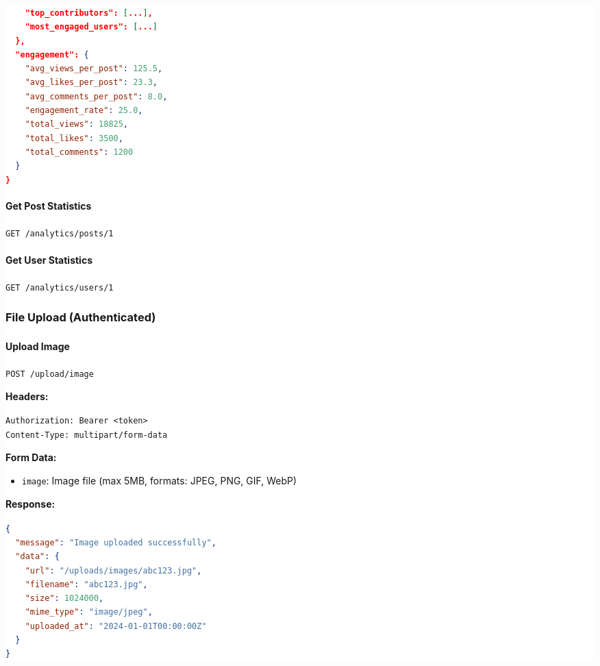 ```json
    "top_contributors": [...],
    "most_engaged_users": [...]
  },
  "engagement": {
    "avg_views_per_post": 125.5,
    "avg_likes_per_post": 23.3,
    "avg_comments_per_post": 8.0,
    "engagement_rate": 25.0,
    "total_views": 18825,
    "total_likes": 3500,
    "total_comments": 1200
  }
}
```

#### Get Post Statistics

```http
GET /analytics/posts/1
```

#### Get User Statistics

```http
GET /analytics/users/1
```

### File Upload (Authenticated)

#### Upload Image

```http
POST /upload/image
```

**Headers:**

```
Authorization: Bearer <token>
Content-Type: multipart/form-data
```

**Form Data:**

- `image`: Image file (max 5MB, formats: JPEG, PNG, GIF, WebP)

**Response:**

```json
{
  "message": "Image uploaded successfully",
  "data": {
    "url": "/uploads/images/abc123.jpg",
    "filename": "abc123.jpg",
    "size": 1024000,
    "mime_type": "image/jpeg",
    "uploaded_at": "2024-01-01T00:00:00Z"
  }
}
```
